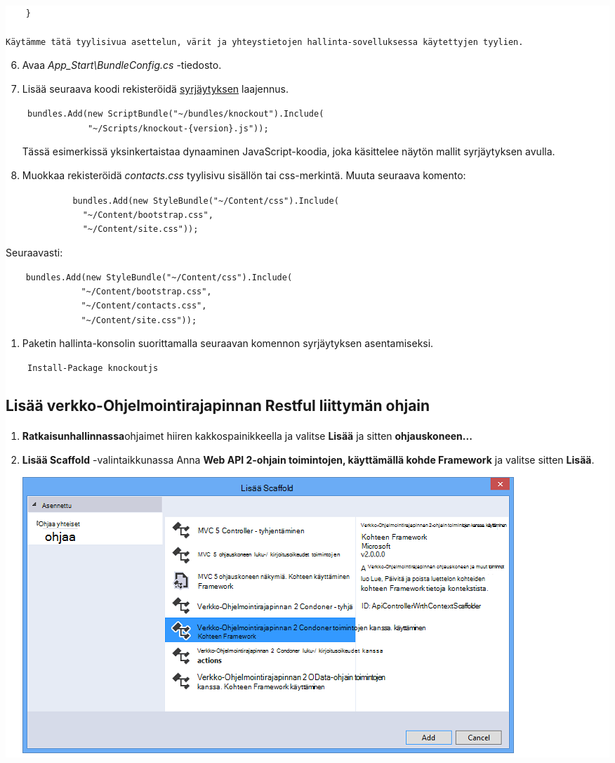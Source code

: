         }

    Käytämme tätä tyylisivua asettelun, värit ja yhteystietojen hallinta-sovelluksessa käytettyjen tyylien.

6. Avaa *App_Start\BundleConfig.cs* -tiedosto.


7. Lisää seuraava koodi rekisteröidä [syrjäytyksen](http://knockoutjs.com/index.html "KO") laajennus.

        bundles.Add(new ScriptBundle("~/bundles/knockout").Include(
                    "~/Scripts/knockout-{version}.js"));
    Tässä esimerkissä yksinkertaistaa dynaaminen JavaScript-koodia, joka käsittelee näytön mallit syrjäytyksen avulla.

8. Muokkaa rekisteröidä *contacts.css* tyylisivu sisällön tai css-merkintä. Muuta seuraava komento:

                 bundles.Add(new StyleBundle("~/Content/css").Include(
                   "~/Content/bootstrap.css",
                   "~/Content/site.css"));
Seuraavasti:

        bundles.Add(new StyleBundle("~/Content/css").Include(
                   "~/Content/bootstrap.css",
                   "~/Content/contacts.css",
                   "~/Content/site.css"));

1. Paketin hallinta-konsolin suorittamalla seuraavan komennon syrjäytyksen asentamiseksi.

        Install-Package knockoutjs

## <a name="add-a-controller-for-the-web-api-restful-interface"></a>Lisää verkko-Ohjelmointirajapinnan Restful liittymän ohjain

1. **Ratkaisunhallinnassa**ohjaimet hiiren kakkospainikkeella ja valitse **Lisää** ja sitten **ohjauskoneen...** 

1. **Lisää Scaffold** -valintaikkunassa Anna **Web API 2-ohjain toimintojen, käyttämällä kohde Framework** ja valitse sitten **Lisää**.

    ![Lisää API-ohjain](./media/web-sites-dotnet-rest-service-aspnet-api-sql-database/rt1.png)
